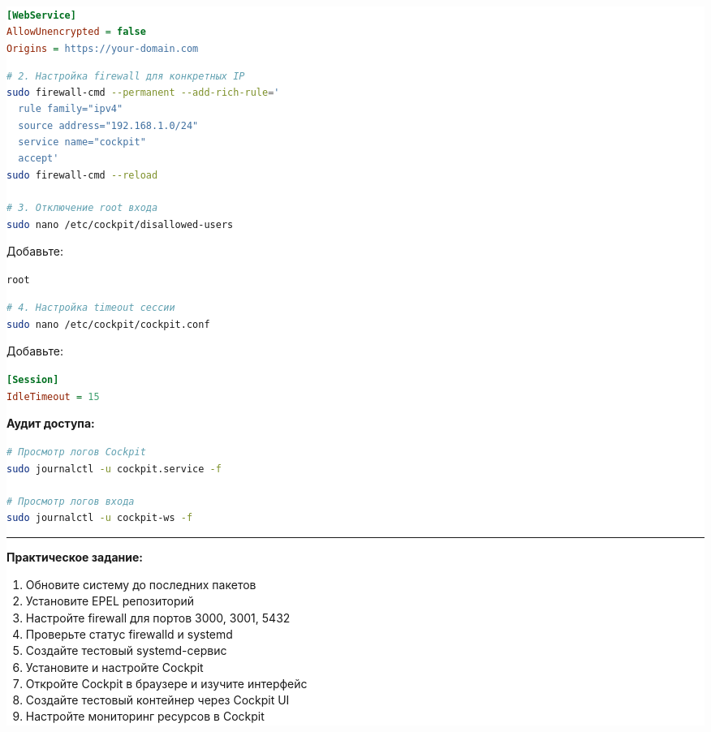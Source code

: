 ```ini
[WebService]
AllowUnencrypted = false
Origins = https://your-domain.com
```

```bash
# 2. Настройка firewall для конкретных IP
sudo firewall-cmd --permanent --add-rich-rule='
  rule family="ipv4"
  source address="192.168.1.0/24"
  service name="cockpit"
  accept'
sudo firewall-cmd --reload

# 3. Отключение root входа
sudo nano /etc/cockpit/disallowed-users
```

Добавьте:

```
root
```

```bash
# 4. Настройка timeout сессии
sudo nano /etc/cockpit/cockpit.conf
```

Добавьте:

```ini
[Session]
IdleTimeout = 15
```

**Аудит доступа:**

```bash
# Просмотр логов Cockpit
sudo journalctl -u cockpit.service -f

# Просмотр логов входа
sudo journalctl -u cockpit-ws -f
```

---

**Практическое задание:**

1. Обновите систему до последних пакетов
2. Установите EPEL репозиторий
3. Настройте firewall для портов 3000, 3001, 5432
4. Проверьте статус firewalld и systemd
5. Создайте тестовый systemd-сервис
6. Установите и настройте Cockpit
7. Откройте Cockpit в браузере и изучите интерфейс
8. Создайте тестовый контейнер через Cockpit UI
9. Настройте мониторинг ресурсов в Cockpit
